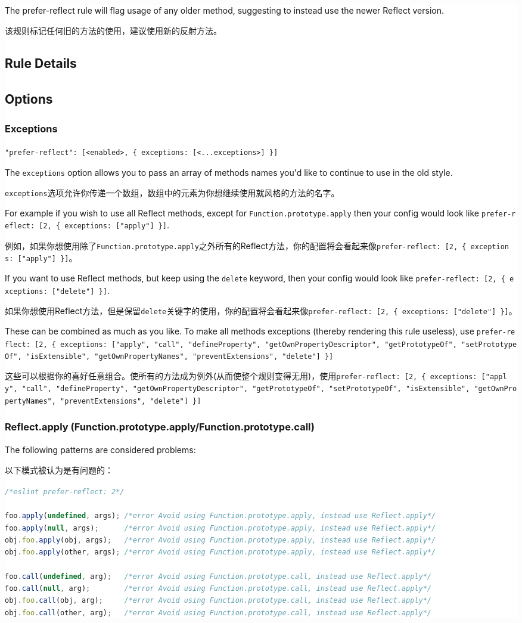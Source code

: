 The prefer-reflect rule will flag usage of any older method, suggesting to instead use the newer Reflect version.

该规则标记任何旧的方法的使用，建议使用新的反射方法。

## Rule Details

## Options

### Exceptions

```
"prefer-reflect": [<enabled>, { exceptions: [<...exceptions>] }]
```

The `exceptions` option allows you to pass an array of methods names you'd like to continue to use in the old style.

`exceptions`选项允许你传递一个数组，数组中的元素为你想继续使用就风格的方法的名字。

For example if you wish to use all Reflect methods, except for `Function.prototype.apply` then your config would look like `prefer-reflect: [2, { exceptions: ["apply"] }]`.

例如，如果你想使用除了`Function.prototype.apply`之外所有的Reflect方法，你的配置将会看起来像`prefer-reflect: [2, { exceptions: ["apply"] }]`。

If you want to use Reflect methods, but keep using the `delete` keyword, then your config would look like `prefer-reflect: [2, { exceptions: ["delete"] }]`.

如果你想使用Reflect方法，但是保留`delete`关键字的使用，你的配置将会看起来像`prefer-reflect: [2, { exceptions: ["delete"] }]`。

These can be combined as much as you like. To make all methods exceptions (thereby rendering this rule useless), use `prefer-reflect: [2, { exceptions: ["apply", "call", "defineProperty", "getOwnPropertyDescriptor", "getPrototypeOf", "setPrototypeOf", "isExtensible", "getOwnPropertyNames", "preventExtensions", "delete"] }]`

这些可以根据你的喜好任意组合。使所有的方法成为例外(从而使整个规则变得无用)，使用`prefer-reflect: [2, { exceptions: ["apply", "call", "defineProperty", "getOwnPropertyDescriptor", "getPrototypeOf", "setPrototypeOf", "isExtensible", "getOwnPropertyNames", "preventExtensions", "delete"] }]`


### Reflect.apply (Function.prototype.apply/Function.prototype.call)

The following patterns are considered problems:

以下模式被认为是有问题的：

```js
/*eslint prefer-reflect: 2*/

foo.apply(undefined, args); /*error Avoid using Function.prototype.apply, instead use Reflect.apply*/
foo.apply(null, args);      /*error Avoid using Function.prototype.apply, instead use Reflect.apply*/
obj.foo.apply(obj, args);   /*error Avoid using Function.prototype.apply, instead use Reflect.apply*/
obj.foo.apply(other, args); /*error Avoid using Function.prototype.apply, instead use Reflect.apply*/

foo.call(undefined, arg);   /*error Avoid using Function.prototype.call, instead use Reflect.apply*/
foo.call(null, arg);        /*error Avoid using Function.prototype.call, instead use Reflect.apply*/
obj.foo.call(obj, arg);     /*error Avoid using Function.prototype.call, instead use Reflect.apply*/
obj.foo.call(other, arg);   /*error Avoid using Function.prototype.call, instead use Reflect.apply*/
```